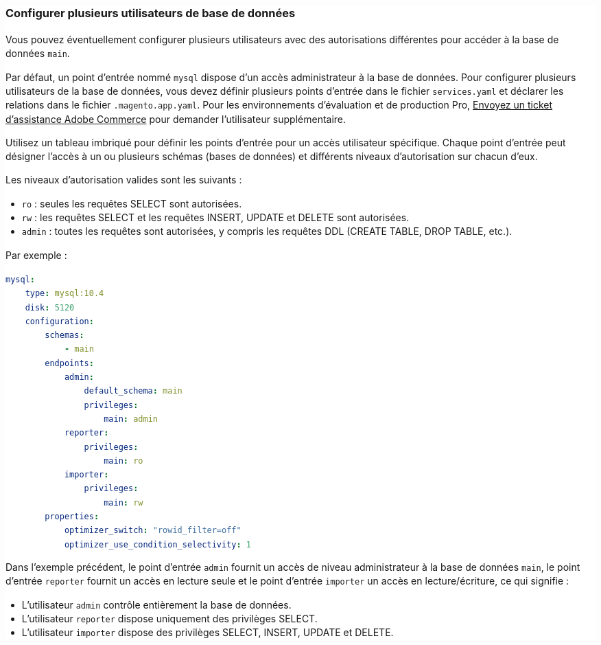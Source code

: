 ### Configurer plusieurs utilisateurs de base de données

Vous pouvez éventuellement configurer plusieurs utilisateurs avec des autorisations différentes pour accéder à la base de données `main`.

Par défaut, un point d’entrée nommé `mysql` dispose d’un accès administrateur à la base de données. Pour configurer plusieurs utilisateurs de la base de données, vous devez définir plusieurs points d’entrée dans le fichier `services.yaml` et déclarer les relations dans le fichier `.magento.app.yaml`. Pour les environnements d’évaluation et de production Pro, [Envoyez un ticket d’assistance Adobe Commerce](https://experienceleague.adobe.com/docs/commerce-knowledge-base/kb/help-center-guide/magento-help-center-user-guide.html?lang=fr#submit-ticket) pour demander l’utilisateur supplémentaire.

Utilisez un tableau imbriqué pour définir les points d’entrée pour un accès utilisateur spécifique. Chaque point d’entrée peut désigner l’accès à un ou plusieurs schémas (bases de données) et différents niveaux d’autorisation sur chacun d’eux.

Les niveaux d’autorisation valides sont les suivants :

- `ro` : seules les requêtes SELECT sont autorisées.
- `rw` : les requêtes SELECT et les requêtes INSERT, UPDATE et DELETE sont autorisées.
- `admin` : toutes les requêtes sont autorisées, y compris les requêtes DDL (CREATE TABLE, DROP TABLE, etc.).

Par exemple :

```yaml
mysql:
    type: mysql:10.4
    disk: 5120
    configuration:
        schemas:
            - main
        endpoints:
            admin:
                default_schema: main
                privileges:
                    main: admin
            reporter:
                privileges:
                    main: ro
            importer:
                privileges:
                    main: rw
        properties:
            optimizer_switch: "rowid_filter=off"
            optimizer_use_condition_selectivity: 1
```

Dans l’exemple précédent, le point d’entrée `admin` fournit un accès de niveau administrateur à la base de données `main`, le point d’entrée `reporter` fournit un accès en lecture seule et le point d’entrée `importer` un accès en lecture/écriture, ce qui signifie :

- L’utilisateur `admin` contrôle entièrement la base de données.
- L’utilisateur `reporter` dispose uniquement des privilèges SELECT.
- L’utilisateur `importer` dispose des privilèges SELECT, INSERT, UPDATE et DELETE.

